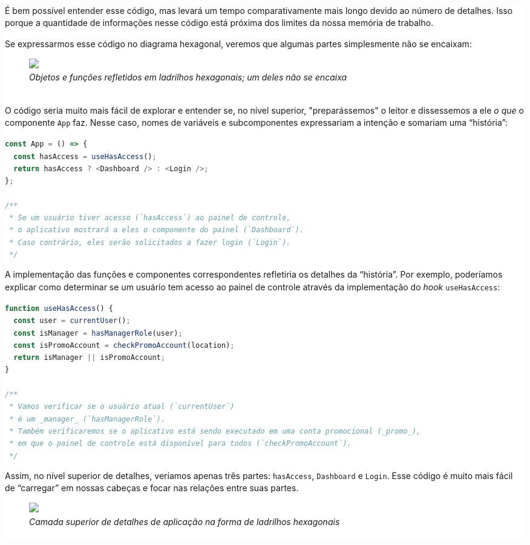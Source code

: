 É bem possível entender esse código, mas levará um tempo comparativamente mais longo devido ao número de detalhes. Isso porque a quantidade de informações nesse código está próxima dos limites da nossa memória de trabalho.

Se expressarmos esse código no diagrama hexagonal, veremos que algumas partes simplesmente não se encaixam:

<figure>
  <img src="../images/08-app-detalization.png" width="600">
  <figcaption><em>Objetos e funções refletidos em ladrilhos hexagonais; um deles não se encaixa</em><br><br></figcaption>
</figure>

O código seria muito mais fácil de explorar e entender se, no nível superior, "preparássemos" o leitor e dissessemos a ele _o que_ o componente `App` faz. Nesse caso, nomes de variáveis e subcomponentes expressariam a intenção e somariam uma “história”:

```js
const App = () => {
  const hasAccess = useHasAccess();
  return hasAccess ? <Dashboard /> : <Login />;
};

/**
 * Se um usuário tiver acesso (`hasAccess`) ao painel de controle,
 * o aplicativo mostrará a eles o componente do painel (`Dashboard`).
 * Caso contrário, eles serão solicitados a fazer login (`Login`).
 */
```

A implementação das funções e componentes correspondentes refletiria os detalhes da “história”. Por exemplo, poderíamos explicar como determinar se um usuário tem acesso ao painel de controle através da implementação do _hook_ `useHasAccess`:

```js
function useHasAccess() {
  const user = currentUser();
  const isManager = hasManagerRole(user);
  const isPromoAccount = checkPromoAccount(location);
  return isManager || isPromoAccount;
}

/**
 * Vamos verificar se o usuário atual (`currentUser`)
 * é um _manager_ (`hasManagerRole`).
 * Também verificaremos se o aplicativo está sendo executado em uma conta promocional (_promo_),
 * em que o painel de controle está disponível para todos (`checkPromoAccount`).
 */
```

Assim, no nível superior de detalhes, veríamos apenas três partes: `hasAccess`, `Dashboard` e `Login`. Esse código é muito mais fácil de “carregar” em nossas cabeças e focar nas relações entre suas partes.

<figure>
  <img src="../images/08-app-detalization-simpler.png" width="600">
  <figcaption><em>Camada superior de detalhes de aplicação na forma de ladrilhos hexagonais</em><br><br></figcaption>
</figure>
